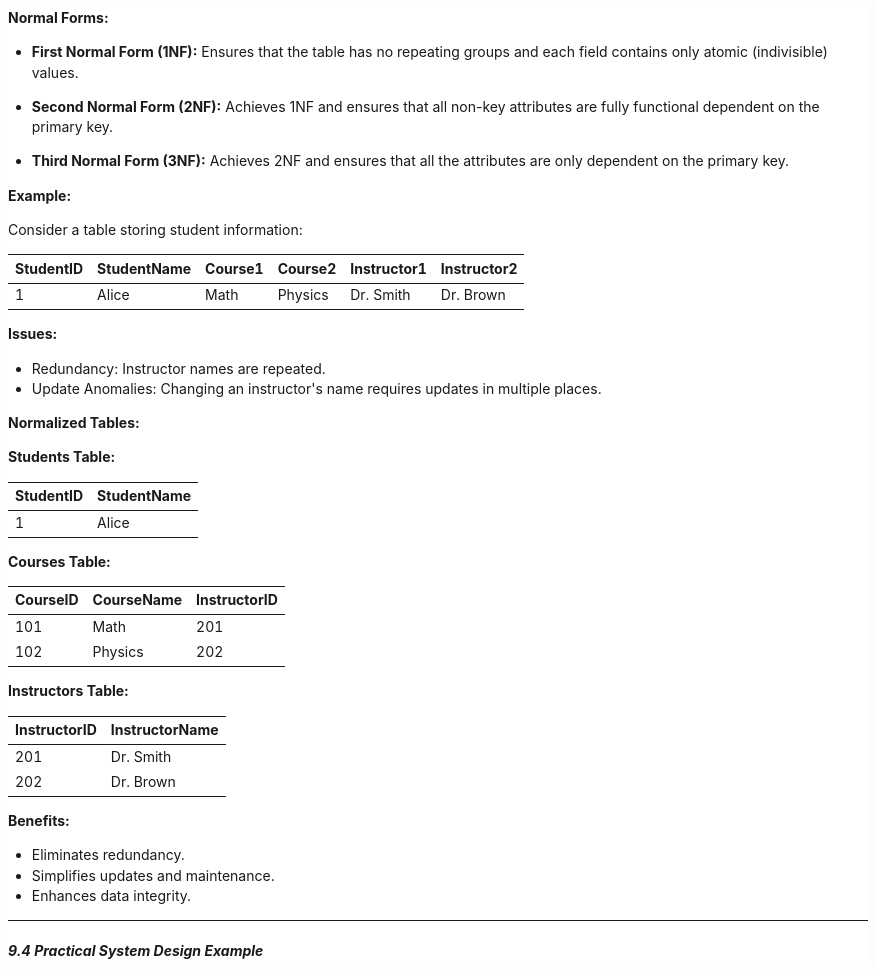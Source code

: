   **Normal Forms:**
  
  - **First Normal Form (1NF):** Ensures that the table has no repeating groups and each field contains only atomic (indivisible) values.
  
  - **Second Normal Form (2NF):** Achieves 1NF and ensures that all non-key attributes are fully functional dependent on the primary key.
  
  - **Third Normal Form (3NF):** Achieves 2NF and ensures that all the attributes are only dependent on the primary key.
  
  **Example:**
  
  Consider a table storing student information:
  
  | StudentID | StudentName | Course1 | Course2 | Instructor1 | Instructor2 |
  |-----------|-------------|---------|---------|-------------|-------------|
  | 1         | Alice       | Math    | Physics | Dr. Smith   | Dr. Brown   |
  
  **Issues:**
  
  - Redundancy: Instructor names are repeated.
  - Update Anomalies: Changing an instructor's name requires updates in multiple places.
  
  **Normalized Tables:**
  
  **Students Table:**
  
  | StudentID | StudentName |
  |-----------|-------------|
  | 1         | Alice       |
  
  **Courses Table:**
  
  | CourseID | CourseName | InstructorID |
  |----------|------------|--------------|
  | 101      | Math       | 201          |
  | 102      | Physics    | 202          |
  
  **Instructors Table:**
  
  | InstructorID | InstructorName |
  |--------------|-----------------|
  | 201          | Dr. Smith       |
  | 202          | Dr. Brown       |
  
  **Benefits:**
  
  - Eliminates redundancy.
  - Simplifies updates and maintenance.
  - Enhances data integrity.

---

##### **9.4 Practical System Design Example**
